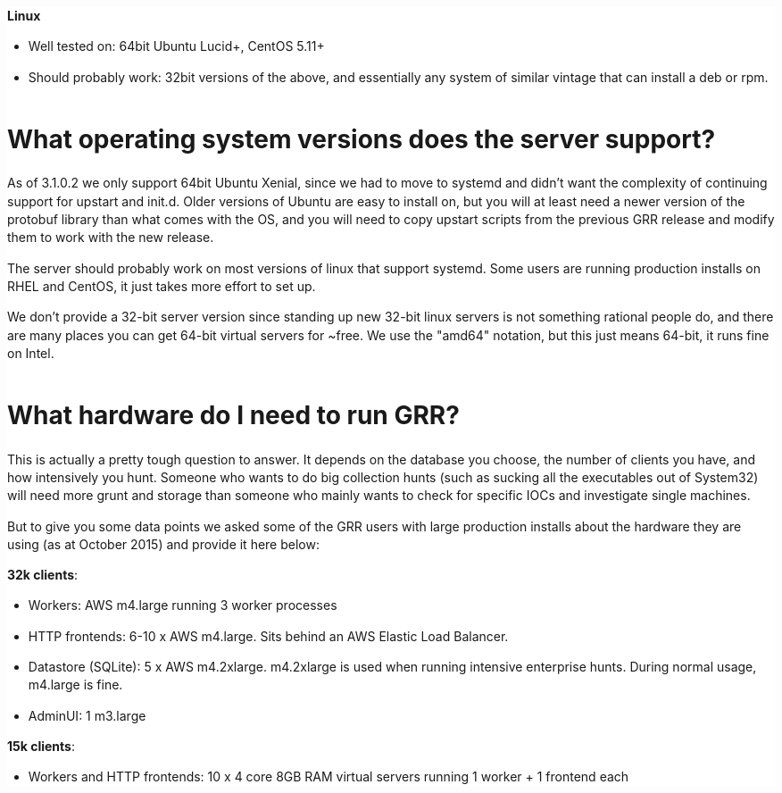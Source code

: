**Linux**

  - Well tested on: 64bit Ubuntu Lucid+, CentOS 5.11+

  - Should probably work: 32bit versions of the above, and essentially
    any system of similar vintage that can install a deb or rpm.

# What operating system versions does the server support?

As of 3.1.0.2 we only support 64bit Ubuntu Xenial, since we had to move
to systemd and didn’t want the complexity of continuing support for
upstart and init.d. Older versions of Ubuntu are easy to install on, but
you will at least need a newer version of the protobuf library than what
comes with the OS, and you will need to copy upstart scripts from the
previous GRR release and modify them to work with the new release.

The server should probably work on most versions of linux that support
systemd. Some users are running production installs on RHEL and CentOS,
it just takes more effort to set up.

We don’t provide a 32-bit server version since standing up new 32-bit
linux servers is not something rational people do, and there are many
places you can get 64-bit virtual servers for ~free. We use the "amd64"
notation, but this just means 64-bit, it runs fine on Intel.

# What hardware do I need to run GRR?

This is actually a pretty tough question to answer. It depends on the
database you choose, the number of clients you have, and how intensively
you hunt. Someone who wants to do big collection hunts (such as sucking
all the executables out of System32) will need more grunt and storage
than someone who mainly wants to check for specific IOCs and investigate
single machines.

But to give you some data points we asked some of the GRR users with
large production installs about the hardware they are using (as at
October 2015) and provide it here below:

**32k clients**:

  - Workers: AWS m4.large running 3 worker processes

  - HTTP frontends: 6-10 x AWS m4.large. Sits behind an AWS Elastic Load
    Balancer.

  - Datastore (SQLite): 5 x AWS m4.2xlarge. m4.2xlarge is used when
    running intensive enterprise hunts. During normal usage, m4.large is
    fine.

  - AdminUI: 1 m3.large

**15k clients**:

  - Workers and HTTP frontends: 10 x 4 core 8GB RAM virtual servers
    running 1 worker + 1 frontend each
